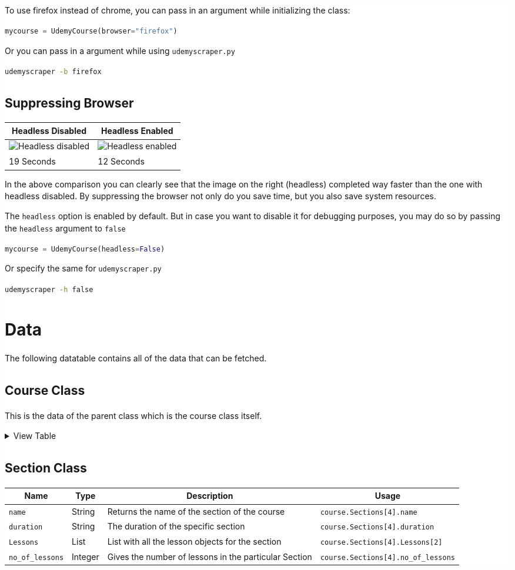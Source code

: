 To use firefox instead of chrome, you can pass in an argument while initializing the class:

```py
mycourse = UdemyCourse(browser="firefox")
```

Or you can pass in a argument while using `udemyscraper.py`

```bash
udemyscraper -b firefox
```

## Suppressing Browser

| **Headless Disabled**                 | **Headless Enabled**                   |
| ------------------------------------- | -------------------------------------- |
| ![Headless disabled](https://raw.githubusercontent.com/sortedcord/udemyscraper/master/docs/gif/header.gif) | ![Headless enabled](https://raw.githubusercontent.com/sortedcord/udemyscraper/master/docs/gif/headless.gif) |
| 19 Seconds                            | 12 Seconds                             |

In the above comparison you can clearly see that the image on the right (headless) completed way faster than the one with headless disabled. By suppressing the browser not only do you save time, but you also save system resources.

The `headless` option is enabled by default. But in case you want to disable it for debugging purposes, you may do so by passing the `headless` argument to `false`

```py
mycourse = UdemyCourse(headless=False)
```

Or specify the same for `udemyscraper.py`

```bash
udemyscraper -h false
```

# Data

The following datatable contains all of the data that can be fetched.

## Course Class

This is the data of the parent class which is the course class itself.

<details><summary>View Table</summary></details>

## Section Class

| Name            | Type    | Description                                           | Usage                              |
| --------------- | ------- | ----------------------------------------------------- | ---------------------------------- |
| `name`          | String  | Returns the name of the section of the course         | `course.Sections[4].name`          |
| `duration`      | String  | The duration of the specific section                  | `course.Sections[4].duration`      |
| `Lessons`       | List    | List with all the lesson objects for the section      | `course.Sections[4].Lessons[2]`    |
| `no_of_lessons` | Integer | Gives the number of lessons in the particular Section | `course.Sections[4].no_of_lessons` |

